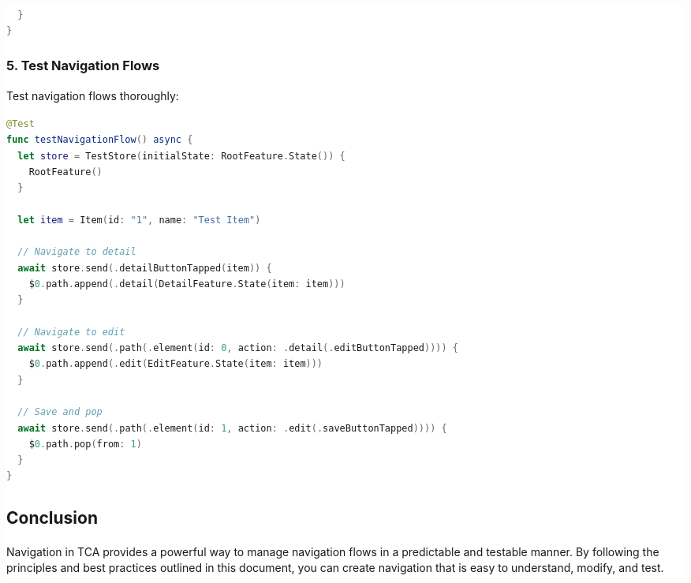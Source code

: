 ```swift
  }
}
```

### 5. Test Navigation Flows

Test navigation flows thoroughly:

```swift
@Test
func testNavigationFlow() async {
  let store = TestStore(initialState: RootFeature.State()) {
    RootFeature()
  }
  
  let item = Item(id: "1", name: "Test Item")
  
  // Navigate to detail
  await store.send(.detailButtonTapped(item)) {
    $0.path.append(.detail(DetailFeature.State(item: item)))
  }
  
  // Navigate to edit
  await store.send(.path(.element(id: 0, action: .detail(.editButtonTapped)))) {
    $0.path.append(.edit(EditFeature.State(item: item)))
  }
  
  // Save and pop
  await store.send(.path(.element(id: 1, action: .edit(.saveButtonTapped)))) {
    $0.path.pop(from: 1)
  }
}
```

## Conclusion

Navigation in TCA provides a powerful way to manage navigation flows in a predictable and testable manner. By following the principles and best practices outlined in this document, you can create navigation that is easy to understand, modify, and test.
